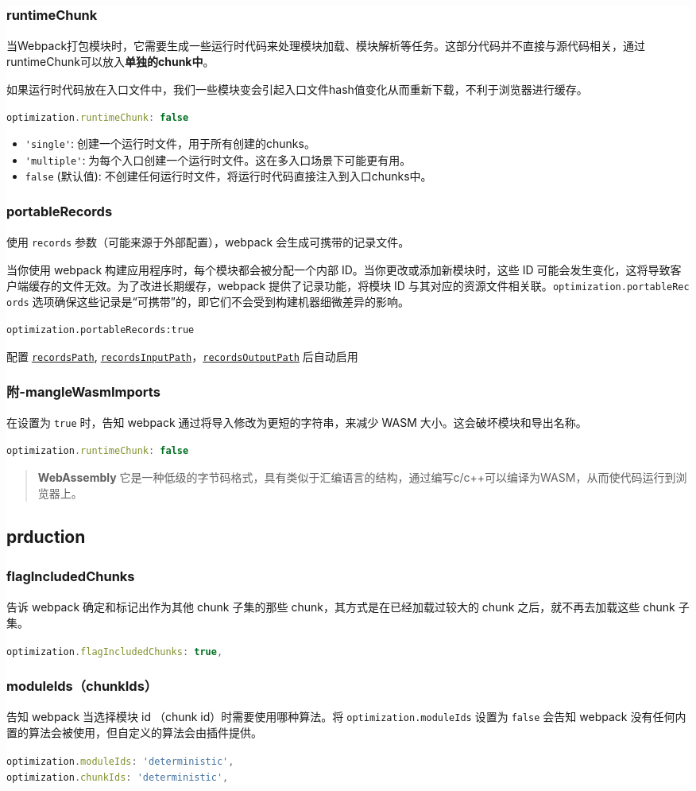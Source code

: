 ### runtimeChunk

当Webpack打包模块时，它需要生成一些运行时代码来处理模块加载、模块解析等任务。这部分代码并不直接与源代码相关，通过runtimeChunk可以放入**单独的chunk中**。

如果运行时代码放在入口文件中，我们一些模块变会引起入口文件hash值变化从而重新下载，不利于浏览器进行缓存。

```js
optimization.runtimeChunk: false
```

- `'single'`: 创建一个运行时文件，用于所有创建的chunks。
- `'multiple'`: 为每个入口创建一个运行时文件。这在多入口场景下可能更有用。
- `false` (默认值): 不创建任何运行时文件，将运行时代码直接注入到入口chunks中。

### portableRecords

使用 `records` 参数（可能来源于外部配置），webpack 会生成可携带的记录文件。

当你使用 webpack 构建应用程序时，每个模块都会被分配一个内部 ID。当你更改或添加新模块时，这些 ID 可能会发生变化，这将导致客户端缓存的文件无效。为了改进长期缓存，webpack 提供了记录功能，将模块 ID 与其对应的资源文件相关联。`optimization.portableRecords` 选项确保这些记录是“可携带”的，即它们不会受到构建机器细微差异的影响。

```
optimization.portableRecords:true
```

配置 [`recordsPath`](https://www.webpackjs.com/configuration/other-options/#recordspath), [`recordsInputPath`](https://www.webpackjs.com/configuration/other-options/#recordsinputpath)，[`recordsOutputPath`](https://www.webpackjs.com/configuration/other-options/#recordsoutputpath) 后自动启用

### 附-mangleWasmImports

在设置为 `true` 时，告知 webpack 通过将导入修改为更短的字符串，来减少 WASM 大小。这会破坏模块和导出名称。

```js
optimization.runtimeChunk: false
```

> **WebAssembly** 它是一种低级的字节码格式，具有类似于汇编语言的结构，通过编写c/c++可以编译为WASM，从而使代码运行到浏览器上。

## prduction

### flagIncludedChunks

告诉 webpack 确定和标记出作为其他 chunk 子集的那些 chunk，其方式是在已经加载过较大的 chunk 之后，就不再去加载这些 chunk 子集。

```js
optimization.flagIncludedChunks: true,
```

### moduleIds（chunkIds）

告知 webpack 当选择模块 id （chunk id）时需要使用哪种算法。将 `optimization.moduleIds` 设置为 `false` 会告知 webpack 没有任何内置的算法会被使用，但自定义的算法会由插件提供。

```js
optimization.moduleIds: 'deterministic',
optimization.chunkIds: 'deterministic',
```
